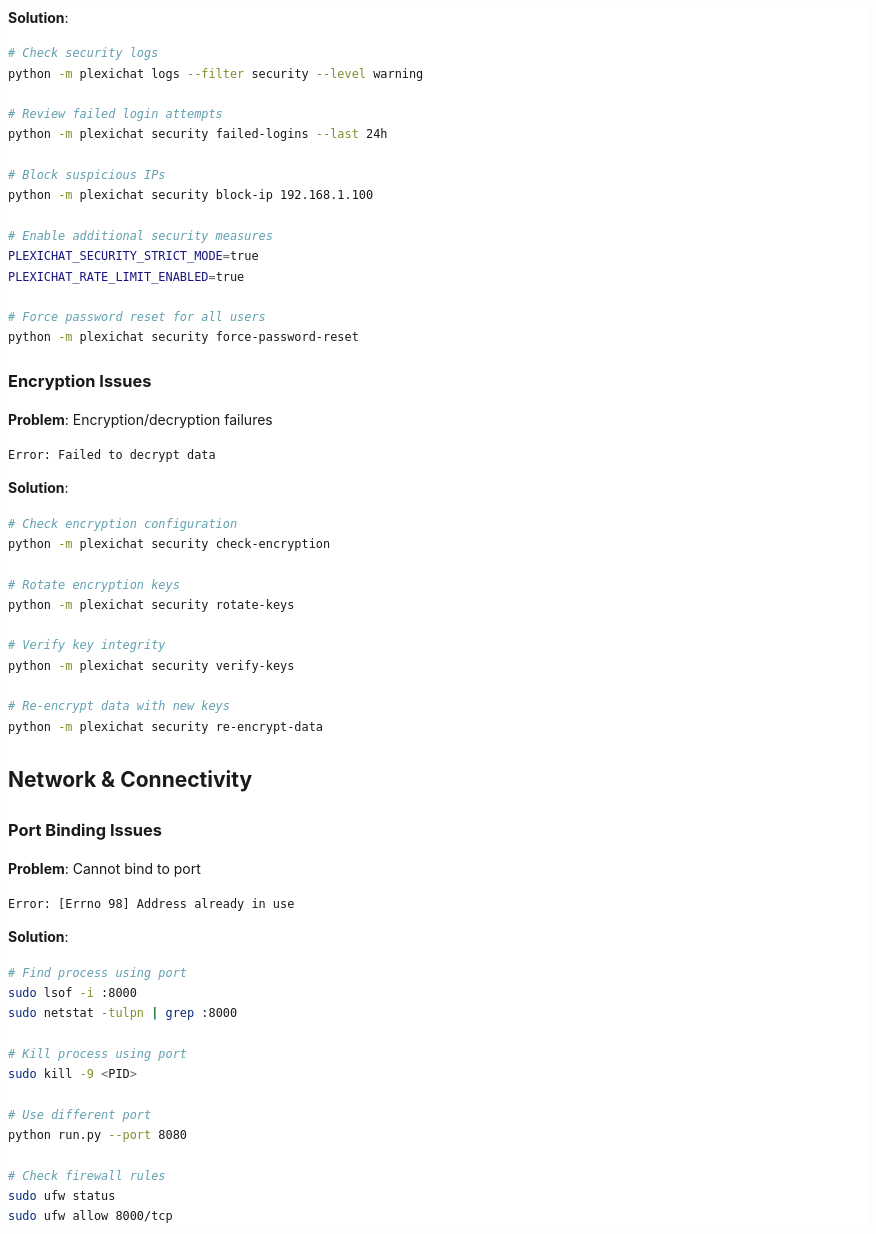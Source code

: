 **Solution**:
```bash
# Check security logs
python -m plexichat logs --filter security --level warning

# Review failed login attempts
python -m plexichat security failed-logins --last 24h

# Block suspicious IPs
python -m plexichat security block-ip 192.168.1.100

# Enable additional security measures
PLEXICHAT_SECURITY_STRICT_MODE=true
PLEXICHAT_RATE_LIMIT_ENABLED=true

# Force password reset for all users
python -m plexichat security force-password-reset
```

### Encryption Issues

**Problem**: Encryption/decryption failures
```
Error: Failed to decrypt data
```

**Solution**:
```bash
# Check encryption configuration
python -m plexichat security check-encryption

# Rotate encryption keys
python -m plexichat security rotate-keys

# Verify key integrity
python -m plexichat security verify-keys

# Re-encrypt data with new keys
python -m plexichat security re-encrypt-data
```

## Network & Connectivity

### Port Binding Issues

**Problem**: Cannot bind to port
```
Error: [Errno 98] Address already in use
```

**Solution**:
```bash
# Find process using port
sudo lsof -i :8000
sudo netstat -tulpn | grep :8000

# Kill process using port
sudo kill -9 <PID>

# Use different port
python run.py --port 8080

# Check firewall rules
sudo ufw status
sudo ufw allow 8000/tcp
```
